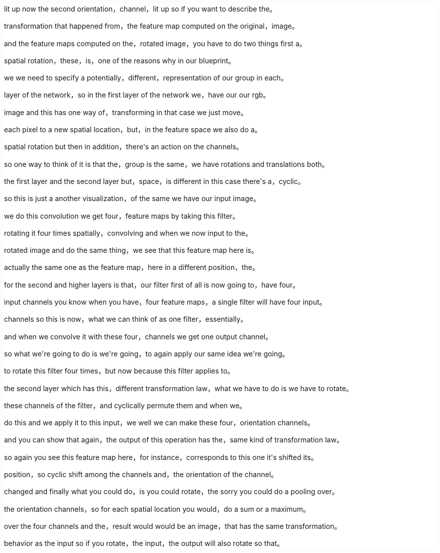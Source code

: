 lit up now the second orientation，channel，lit up so if you want to describe the。

transformation that happened from，the feature map computed on the original，image。

and the feature maps computed on the，rotated image，you have to do two things first a。

spatial rotation，these，is，one of the reasons why in our blueprint。

we we need to specify a potentially，different，representation of our group in each。

layer of the network，so in the first layer of the network we，have our our rgb。

image and this has one way of，transforming in that case we just move。

each pixel to a new spatial location，but，in the feature space we also do a。

spatial rotation but then in addition，there's an action on the channels。

so one way to think of it is that the，group is the same，we have rotations and translations both。

the first layer and the second layer but，space，is different in this case there's a，cyclic。

so this is just a another visualization，of the same we have our input image。

we do this convolution we get four，feature maps by taking this filter。

rotating it four times spatially，convolving and when we now input to the。

rotated image and do the same thing，we see that this feature map here is。

actually the same one as the feature map，here in a different position，the。

for the second and higher layers is that，our filter first of all is now going to，have four。

input channels you know when you have，four feature maps，a single filter will have four input。

channels so this is now，what we can think of as one filter，essentially。

and when we convolve it with these four，channels we get one output channel。

so what we're going to do is we're going，to again apply our same idea we're going。

to rotate this filter four times，but now because this filter applies to。

the second layer which has this，different transformation law，what we have to do is we have to rotate。

these channels of the filter，and cyclically permute them and when we。

do this and we apply it to this input，we well we can make these four，orientation channels。

and you can show that again，the output of this operation has the，same kind of transformation law。

so again you see this feature map here，for instance，corresponds to this one it's shifted its。

position，so cyclic shift among the channels and，the orientation of the channel。

changed and finally what you could do，is you could rotate，the sorry you could do a pooling over。

the orientation channels，so for each spatial location you would，do a sum or a maximum。

over the four channels and the，result would would be an image，that has the same transformation。

behavior as the input so if you rotate，the input，the output will also rotate so that。
